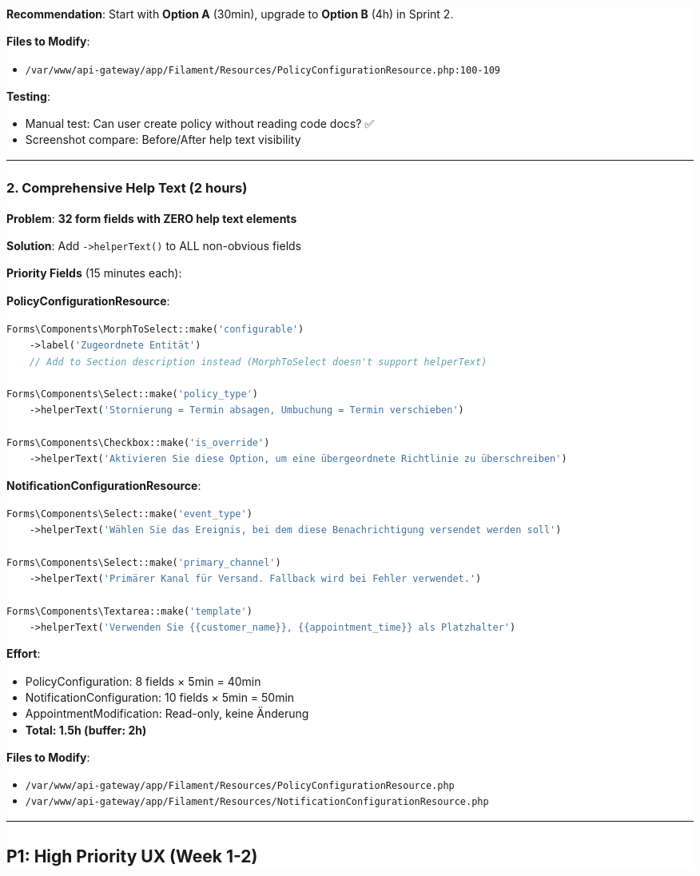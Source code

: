 **Recommendation**: Start with **Option A** (30min), upgrade to **Option B** (4h) in Sprint 2.

**Files to Modify**:
- `/var/www/api-gateway/app/Filament/Resources/PolicyConfigurationResource.php:100-109`

**Testing**:
- Manual test: Can user create policy without reading code docs? ✅
- Screenshot compare: Before/After help text visibility

---

### 2. Comprehensive Help Text (2 hours)

**Problem**: **32 form fields with ZERO help text elements**

**Solution**: Add `->helperText()` to ALL non-obvious fields

**Priority Fields** (15 minutes each):

**PolicyConfigurationResource**:
```php
Forms\Components\MorphToSelect::make('configurable')
    ->label('Zugeordnete Entität')
    // Add to Section description instead (MorphToSelect doesn't support helperText)

Forms\Components\Select::make('policy_type')
    ->helperText('Stornierung = Termin absagen, Umbuchung = Termin verschieben')

Forms\Components\Checkbox::make('is_override')
    ->helperText('Aktivieren Sie diese Option, um eine übergeordnete Richtlinie zu überschreiben')
```

**NotificationConfigurationResource**:
```php
Forms\Components\Select::make('event_type')
    ->helperText('Wählen Sie das Ereignis, bei dem diese Benachrichtigung versendet werden soll')

Forms\Components\Select::make('primary_channel')
    ->helperText('Primärer Kanal für Versand. Fallback wird bei Fehler verwendet.')

Forms\Components\Textarea::make('template')
    ->helperText('Verwenden Sie {{customer_name}}, {{appointment_time}} als Platzhalter')
```

**Effort**:
- PolicyConfiguration: 8 fields × 5min = 40min
- NotificationConfiguration: 10 fields × 5min = 50min
- AppointmentModification: Read-only, keine Änderung
- **Total: 1.5h (buffer: 2h)**

**Files to Modify**:
- `/var/www/api-gateway/app/Filament/Resources/PolicyConfigurationResource.php`
- `/var/www/api-gateway/app/Filament/Resources/NotificationConfigurationResource.php`

---

## P1: High Priority UX (Week 1-2)

